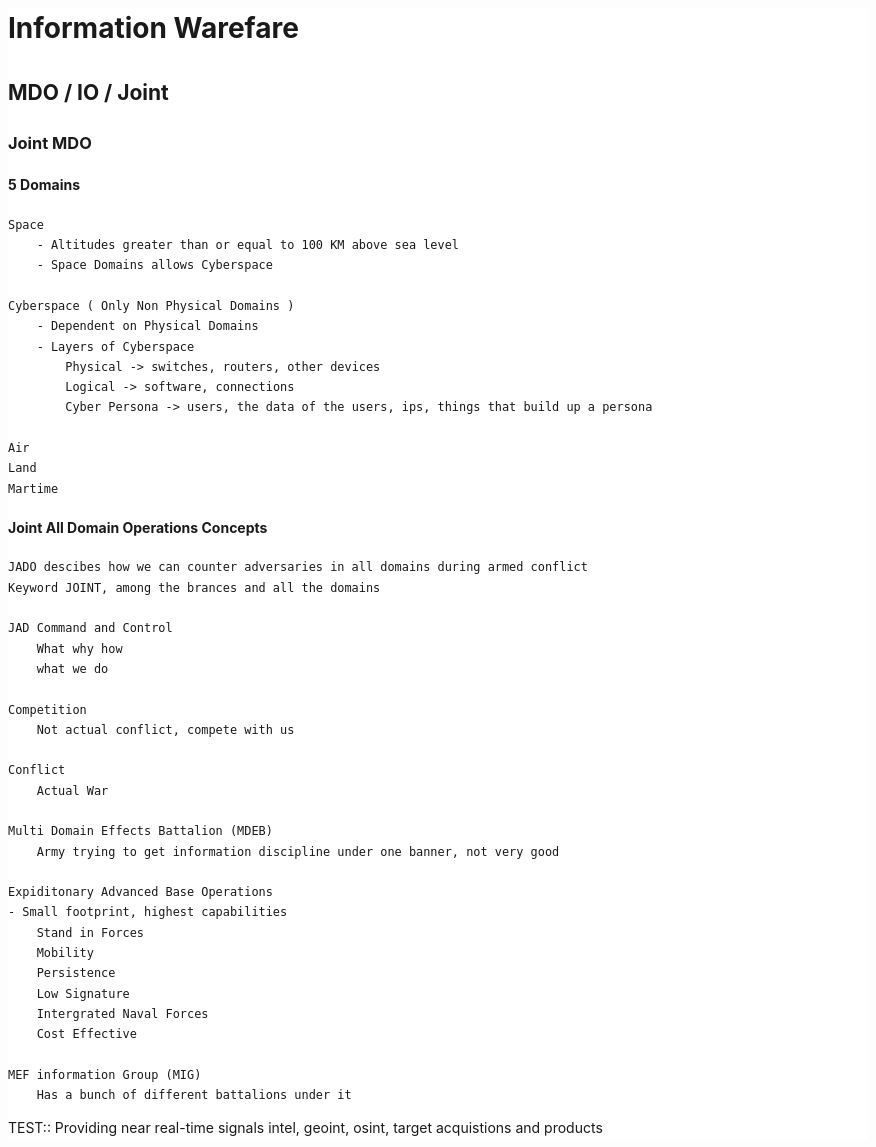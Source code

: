 # Information Warefare

## MDO / IO / Joint

### Joint MDO

#### 5 Domains
	Space
		- Altitudes greater than or equal to 100 KM above sea level
		- Space Domains allows Cyberspace
		
	Cyberspace ( Only Non Physical Domains )
		- Dependent on Physical Domains
		- Layers of Cyberspace
			Physical -> switches, routers, other devices
			Logical -> software, connections
			Cyber Persona -> users, the data of the users, ips, things that build up a persona
	
	Air
	Land
	Martime

#### Joint All Domain Operations Concepts
	JADO descibes how we can counter adversaries in all domains during armed conflict
	Keyword JOINT, among the brances and all the domains
	
	JAD Command and Control
		What why how
		what we do 
	
	Competition
		Not actual conflict, compete with us
		
	Conflict
		Actual War
	
	Multi Domain Effects Battalion (MDEB)
		Army trying to get information discipline under one banner, not very good

	Expiditonary Advanced Base Operations
	- Small footprint, highest capabilities
		Stand in Forces
		Mobility
		Persistence
		Low Signature
		Intergrated Naval Forces
		Cost Effective
		
	MEF information Group (MIG)
		Has a bunch of different battalions under it

TEST:: Providing near real-time signals intel, geoint, osint, target acquistions and products
